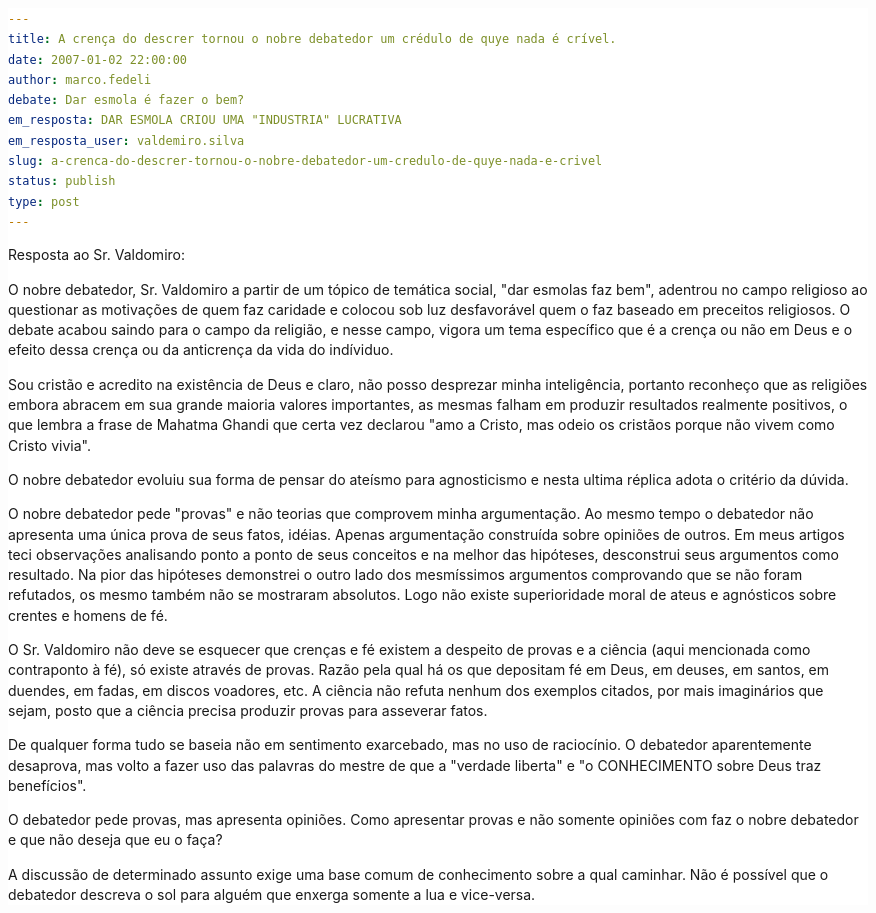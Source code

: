 ```yaml
---
title: A crença do descrer tornou o nobre debatedor um crédulo de quye nada é crível.
date: 2007-01-02 22:00:00
author: marco.fedeli
debate: Dar esmola é fazer o bem?
em_resposta: DAR ESMOLA CRIOU UMA "INDUSTRIA" LUCRATIVA
em_resposta_user: valdemiro.silva
slug: a-crenca-do-descrer-tornou-o-nobre-debatedor-um-credulo-de-quye-nada-e-crivel
status: publish 
type: post
---
```


Resposta ao Sr. Valdomiro:  

  

O nobre debatedor, Sr. Valdomiro a partir de um tópico de temática social, "dar esmolas faz bem", adentrou no campo religioso ao questionar as motivações de quem faz caridade e colocou sob luz desfavorável quem o faz baseado em preceitos religiosos. O debate acabou saindo para o campo da religião, e nesse campo, vigora um tema específico que é a crença ou não em Deus e o efeito dessa crença ou da anticrença da vida do indíviduo.  

Sou cristão e acredito na existência de Deus e claro, não posso desprezar minha inteligência, portanto reconheço que as religiões embora abracem em sua grande maioria valores importantes, as mesmas falham em produzir resultados realmente positivos, o que lembra a frase de Mahatma Ghandi que certa vez declarou "amo a Cristo, mas odeio os cristãos porque não vivem como Cristo vivia".  

O nobre debatedor evoluiu sua forma de pensar do ateísmo para agnosticismo e nesta ultima réplica adota o critério da dúvida.   

O nobre debatedor pede "provas" e não teorias que comprovem minha argumentação. Ao mesmo tempo o debatedor não apresenta uma única prova de seus fatos, idéias. Apenas argumentação construída sobre opiniões de outros. Em meus artigos teci observações analisando ponto a ponto de seus conceitos e na melhor das hipóteses, desconstrui seus argumentos como resultado. Na pior das hipóteses demonstrei o outro lado dos mesmíssimos argumentos comprovando que se não foram refutados, os mesmo também não se mostraram absolutos. Logo não existe superioridade moral de ateus e agnósticos sobre crentes e homens de fé.  

O Sr. Valdomiro não deve se esquecer que crenças e fé existem a despeito de provas e a ciência (aqui mencionada como contraponto à fé), só existe através de provas. Razão pela qual há os que depositam fé em Deus, em deuses, em santos, em duendes, em fadas, em discos voadores, etc. A ciência não refuta nenhum dos exemplos citados, por mais imaginários que sejam, posto que a ciência precisa produzir provas para asseverar fatos.  

De qualquer forma tudo se baseia não em sentimento exarcebado, mas no uso de raciocínio. O debatedor aparentemente desaprova, mas volto a fazer uso das palavras do mestre de que a "verdade liberta" e "o CONHECIMENTO sobre Deus traz benefícios".  

O debatedor pede provas, mas apresenta opiniões. Como apresentar provas e não somente opiniões com faz o nobre debatedor e que não deseja que eu o faça?  

A discussão de determinado assunto exige uma base comum de conhecimento sobre a qual caminhar. Não é possível que o debatedor descreva o sol para alguém que enxerga somente a lua e vice-versa.  
